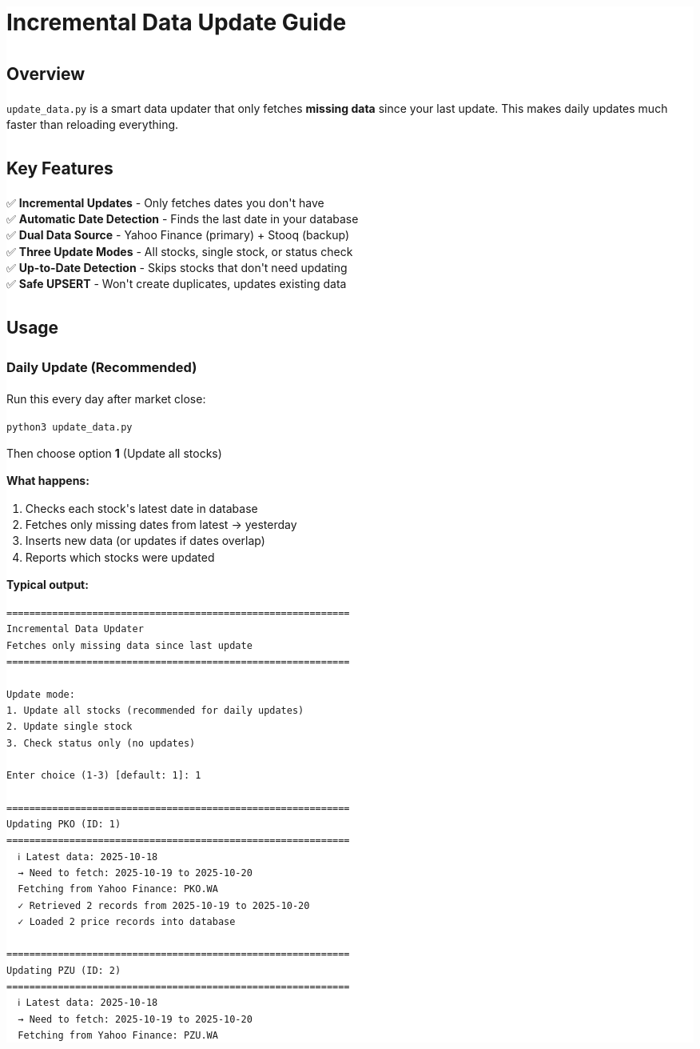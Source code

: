 # Incremental Data Update Guide

## Overview

`update_data.py` is a smart data updater that only fetches **missing data** since your last update. This makes daily updates much faster than reloading everything.

## Key Features

✅ **Incremental Updates** - Only fetches dates you don't have  
✅ **Automatic Date Detection** - Finds the last date in your database  
✅ **Dual Data Source** - Yahoo Finance (primary) + Stooq (backup)  
✅ **Three Update Modes** - All stocks, single stock, or status check  
✅ **Up-to-Date Detection** - Skips stocks that don't need updating  
✅ **Safe UPSERT** - Won't create duplicates, updates existing data  

## Usage

### Daily Update (Recommended)

Run this every day after market close:

```bash
python3 update_data.py
```

Then choose option **1** (Update all stocks)

**What happens:**
1. Checks each stock's latest date in database
2. Fetches only missing dates from latest → yesterday
3. Inserts new data (or updates if dates overlap)
4. Reports which stocks were updated

**Typical output:**
```
============================================================
Incremental Data Updater
Fetches only missing data since last update
============================================================

Update mode:
1. Update all stocks (recommended for daily updates)
2. Update single stock
3. Check status only (no updates)

Enter choice (1-3) [default: 1]: 1

============================================================
Updating PKO (ID: 1)
============================================================
  ℹ Latest data: 2025-10-18
  → Need to fetch: 2025-10-19 to 2025-10-20
  Fetching from Yahoo Finance: PKO.WA
  ✓ Retrieved 2 records from 2025-10-19 to 2025-10-20
  ✓ Loaded 2 price records into database

============================================================
Updating PZU (ID: 2)
============================================================
  ℹ Latest data: 2025-10-18
  → Need to fetch: 2025-10-19 to 2025-10-20
  Fetching from Yahoo Finance: PZU.WA
```